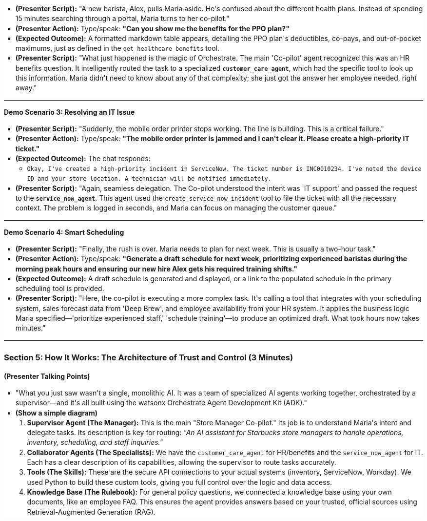 *   **(Presenter Script):** "A new barista, Alex, pulls Maria aside. He's confused about the different health plans. Instead of spending 15 minutes searching through a portal, Maria turns to her co-pilot."
*   **(Presenter Action):** Type/speak: **"Can you show me the benefits for the PPO plan?"**
*   **(Expected Outcome):** A formatted markdown table appears, detailing the PPO plan's deductibles, co-pays, and out-of-pocket maximums, just as defined in the `get_healthcare_benefits` tool.
*   **(Presenter Script):** "What just happened is the magic of Orchestrate. The main 'Co-pilot' agent recognized this was an HR benefits question. It intelligently routed the task to a specialized **`customer_care_agent`**, which had the specific tool to look up this information. Maria didn't need to know about any of that complexity; she just got the answer her employee needed, right away."

---
**Demo Scenario 3: Resolving an IT Issue**

*   **(Presenter Script):** "Suddenly, the mobile order printer stops working. The line is building. This is a critical failure."
*   **(Presenter Action):** Type/speak: **"The mobile order printer is jammed and I can't clear it. Please create a high-priority IT ticket."**
*   **(Expected Outcome):** The chat responds:
    *   `Okay, I've created a high-priority incident in ServiceNow. The ticket number is INC0010234. I've noted the device ID and your store location. A technician will be notified immediately.`
*   **(Presenter Script):** "Again, seamless delegation. The Co-pilot understood the intent was 'IT support' and passed the request to the **`service_now_agent`**. This agent used the `create_service_now_incident` tool to file the ticket with all the necessary context. The problem is logged in seconds, and Maria can focus on managing the customer queue."

---
**Demo Scenario 4: Smart Scheduling**

*   **(Presenter Script):** "Finally, the rush is over. Maria needs to plan for next week. This is usually a two-hour task."
*   **(Presenter Action):** Type/speak: **"Generate a draft schedule for next week, prioritizing experienced baristas during the morning peak hours and ensuring our new hire Alex gets his required training shifts."**
*   **(Expected Outcome):** A draft schedule is generated and displayed, or a link to the populated schedule in the primary scheduling tool is provided.
*   **(Presenter Script):** "Here, the co-pilot is executing a more complex task. It's calling a tool that integrates with your scheduling system, sales forecast data from 'Deep Brew', and employee availability from your HR system. It applies the business logic Maria specified—'prioritize experienced staff,' 'schedule training'—to produce an optimized draft. What took hours now takes minutes."

---

### **Section 5: How It Works: The Architecture of Trust and Control (3 Minutes)**

**(Presenter Talking Points)**

*   "What you just saw wasn't a single, monolithic AI. It was a team of specialized AI agents working together, orchestrated by a supervisor—and it's all built using the watsonx Orchestrate Agent Development Kit (ADK)."
*   **(Show a simple diagram)**
    1.  **Supervisor Agent (The Manager):** This is the main "Store Manager Co-pilot." Its job is to understand Maria's intent and delegate tasks. Its description is key for routing: *"An AI assistant for Starbucks store managers to handle operations, inventory, scheduling, and staff inquiries."*
    2.  **Collaborator Agents (The Specialists):** We have the `customer_care_agent` for HR/benefits and the `service_now_agent` for IT. Each has a clear description of its capabilities, allowing the supervisor to route tasks accurately.
    3.  **Tools (The Skills):** These are the secure API connections to your actual systems (inventory, ServiceNow, Workday). We used Python to build these custom tools, giving you full control over the logic and data access.
    4.  **Knowledge Base (The Rulebook):** For general policy questions, we connected a knowledge base using your own documents, like an employee FAQ. This ensures the agent provides answers based on your trusted, official sources using Retrieval-Augmented Generation (RAG).